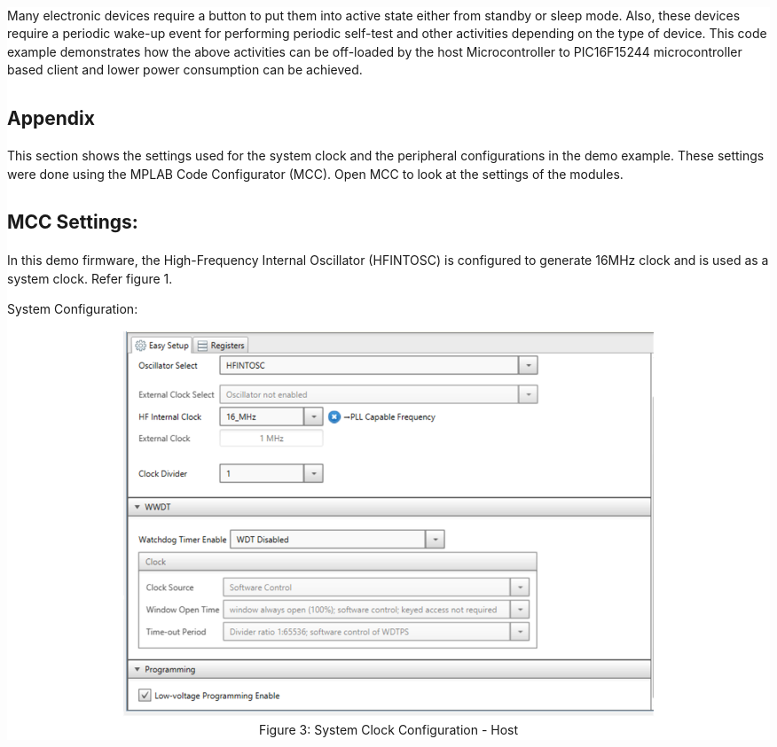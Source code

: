 Many electronic devices require a button to put them into active state either from standby or sleep mode. Also, these devices require a periodic wake-up event for performing periodic self-test and other activities depending on the type of device. This code example demonstrates how the above activities can be off-loaded by the host Microcontroller to PIC16F15244 microcontroller based client and lower power consumption can be achieved.

## Appendix

This section shows the settings used for the system clock and the peripheral configurations in the demo example. These settings were done using the MPLAB Code Configurator (MCC). Open MCC to look at the settings of the modules.

## MCC Settings:

In this demo firmware, the High-Frequency Internal Oscillator (HFINTOSC) is configured to generate 16MHz clock and is used as a system clock. Refer figure 1.

System Configuration:

<p align="center">
  <img width=600 height=auto src="images/system_config.png">
  <br>Figure 3: System Clock Configuration - Host <br>
</p>
